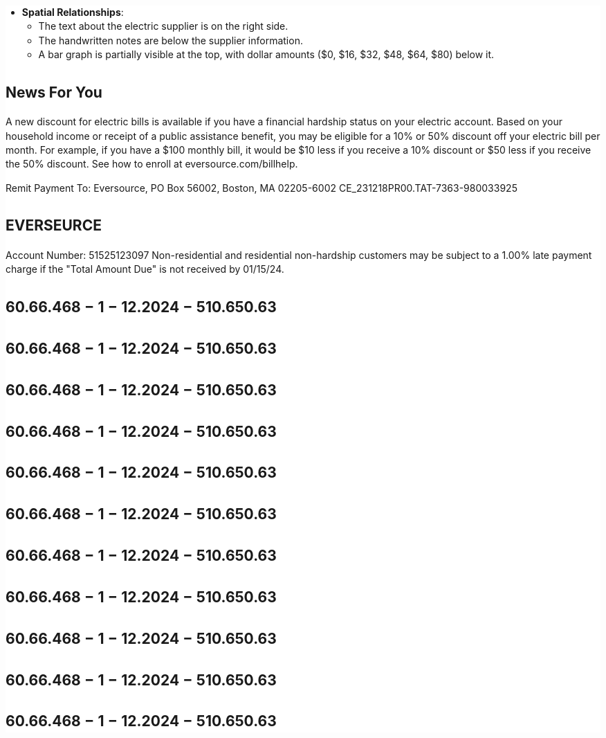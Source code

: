 - **Spatial Relationships**:
  - The text about the electric supplier is on the right side.
  - The handwritten notes are below the supplier information.
  - A bar graph is partially visible at the top, with dollar amounts ($0, $16, $32, $48, $64, $80) below it.

## News For You

A new discount for electric bills is available if you have a financial hardship status on your electric account. Based on your household income or receipt of a public assistance benefit, you may be eligible for a $10 \%$ or $50 \%$ discount off your electric bill per month. For example, if you have a $\$ 100$ monthly bill, it would be $\$ 10$ less if you receive a $10 \%$ discount or $\$ 50$ less if you receive the $50 \%$ discount. See how to enroll at eversource.com/billhelp.

Remit Payment To: Eversource, PO Box 56002, Boston, MA 02205-6002
CE_231218PR00.TAT-7363-980033925

## EVERSEURCE

Account Number: 51525123097
Non-residential and residential non-hardship customers may be subject to a $1.00 \%$ late payment charge if the "Total Amount Due" is not received by $01 / 15 / 24$.

## $60.66 .468-1-12.2024-510.650.63$

## $60.66 .468-1-12.2024-510.650.63$

## $60.66 .468-1-12.2024-510.650.63$

## $60.66 .468-1-12.2024-510.650.63$

## $60.66 .468-1-12.2024-510.650.63$

## $60.66 .468-1-12.2024-510.650.63$

## $60.66 .468-1-12.2024-510.650.63$

## $60.66 .468-1-12.2024-510.650.63$

## $60.66 .468-1-12.2024-510.650.63$

## $60.66 .468-1-12.2024-510.650.63$

## $60.66 .468-1-12.2024-510.650.63$
